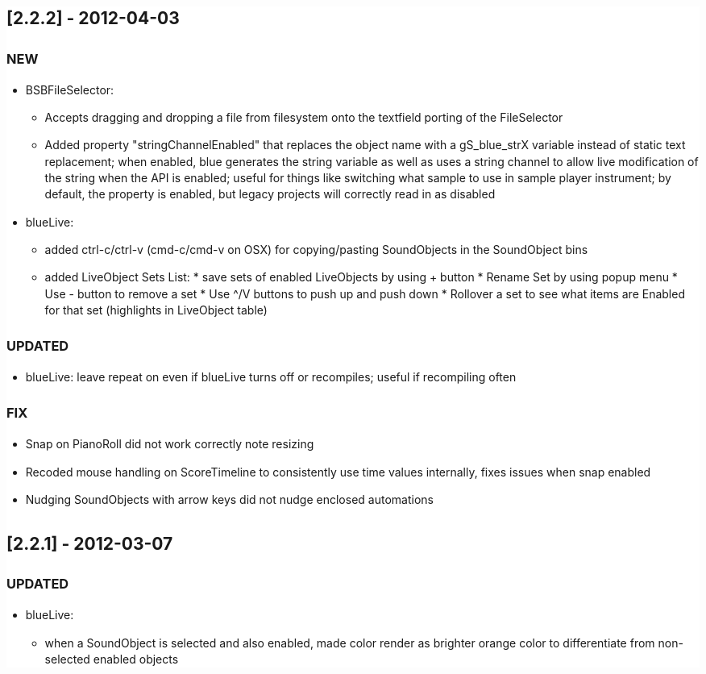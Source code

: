 
## [2.2.2] - 2012-04-03

### NEW

* BSBFileSelector: 

  * Accepts dragging and dropping a file from filesystem onto the
    textfield porting of the FileSelector

  * Added property "stringChannelEnabled" that replaces the object name with a
    gS_blue_strX variable instead of static text replacement; when enabled,
    blue generates the string variable as well as uses a string channel to allow
    live modification of the string when the API is enabled; useful for things 
    like switching what sample to use in sample player instrument; by default,
    the property is enabled, but legacy projects will correctly read in as 
    disabled

* blueLive: 

  * added ctrl-c/ctrl-v (cmd-c/cmd-v on OSX) for copying/pasting SoundObjects in
    the SoundObject bins

  * added LiveObject Sets List: 
        * save sets of enabled LiveObjects by using + button
        * Rename Set by using popup menu
        * Use - button to remove a set
        * Use ^/V buttons to push up and push down
        * Rollover a set to see what items are Enabled for that set (highlights
          in LiveObject table)

### UPDATED

* blueLive: leave repeat on even if blueLive turns off or recompiles; useful if
  recompiling often

### FIX

* Snap on PianoRoll did not work correctly note resizing

* Recoded mouse handling on ScoreTimeline to consistently use time values 
  internally, fixes issues when snap enabled

* Nudging SoundObjects with arrow keys did not nudge enclosed automations


## [2.2.1] - 2012-03-07

### UPDATED

* blueLive:
  
  * when a SoundObject is selected and also enabled, made color render as 
    brighter orange color to differentiate from non-selected enabled objects
